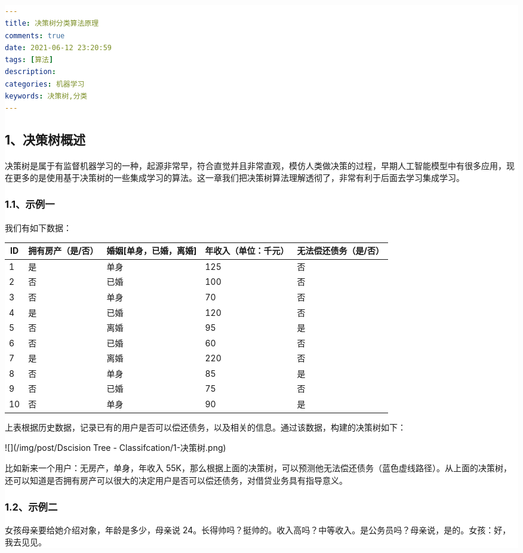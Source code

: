 ```yaml
---
title: 决策树分类算法原理
comments: true
date: 2021-06-12 23:20:59
tags: [算法]
description:
categories: 机器学习
keywords: 决策树,分类
---
```




## 1、决策树概述

决策树是属于有监督机器学习的一种，起源非常早，符合直觉并且非常直观，模仿人类做决策的过程，早期人工智能模型中有很多应用，现在更多的是使用基于决策树的一些集成学习的算法。这一章我们把决策树算法理解透彻了，非常有利于后面去学习集成学习。

### 1.1、示例一

我们有如下数据：

| ID  | 拥有房产（是/否） | 婚姻[单身，已婚，离婚] | 年收入（单位：千元） | 无法偿还债务（是/否） |
| --- | ----------------- | ---------------------- | -------------------- | --------------------- |
| 1   | 是                | 单身                   | 125                  | 否                    |
| 2   | 否                | 已婚                   | 100                  | 否                    |
| 3   | 否                | 单身                   | 70                   | 否                    |
| 4   | 是                | 已婚                   | 120                  | 否                    |
| 5   | 否                | 离婚                   | 95                   | 是                    |
| 6   | 否                | 已婚                   | 60                   | 否                    |
| 7   | 是                | 离婚                   | 220                  | 否                    |
| 8   | 否                | 单身                   | 85                   | 是                    |
| 9   | 否                | 已婚                   | 75                   | 否                    |
| 10  | 否                | 单身                   | 90                   | 是                    |

上表根据历史数据，记录已有的用户是否可以偿还债务，以及相关的信息。通过该数据，构建的决策树如下：

![](/img/post/Dscision Tree - Classifcation/1-决策树.png)

比如新来一个用户：无房产，单身，年收入 55K，那么根据上面的决策树，可以预测他无法偿还债务（蓝色虚线路径）。从上面的决策树，还可以知道是否拥有房产可以很大的决定用户是否可以偿还债务，对借贷业务具有指导意义。

### 1.2、示例二

女孩母亲要给她介绍对象，年龄是多少，母亲说 24。长得帅吗？挺帅的。收入高吗？中等收入。是公务员吗？母亲说，是的。女孩：好，我去见见。
